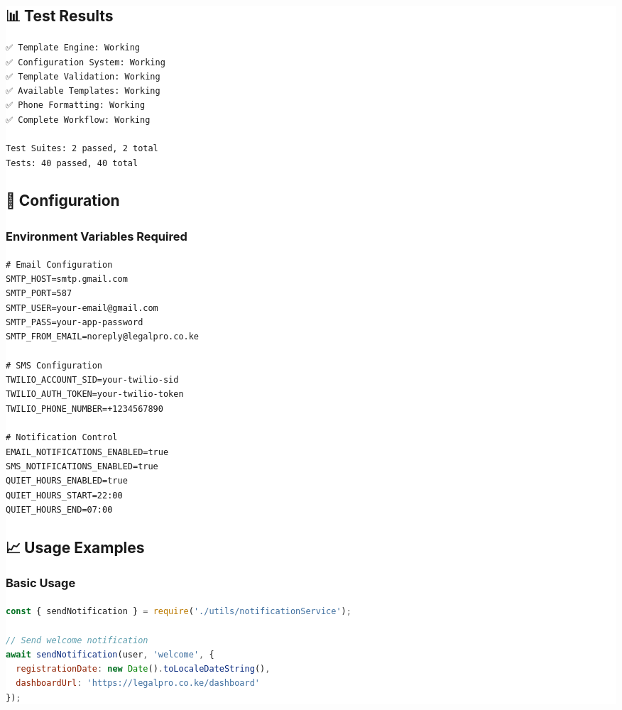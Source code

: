 ## 📊 Test Results

```
✅ Template Engine: Working
✅ Configuration System: Working  
✅ Template Validation: Working
✅ Available Templates: Working
✅ Phone Formatting: Working
✅ Complete Workflow: Working

Test Suites: 2 passed, 2 total
Tests: 40 passed, 40 total
```

## 🔧 Configuration

### Environment Variables Required

```env
# Email Configuration
SMTP_HOST=smtp.gmail.com
SMTP_PORT=587
SMTP_USER=your-email@gmail.com
SMTP_PASS=your-app-password
SMTP_FROM_EMAIL=noreply@legalpro.co.ke

# SMS Configuration  
TWILIO_ACCOUNT_SID=your-twilio-sid
TWILIO_AUTH_TOKEN=your-twilio-token
TWILIO_PHONE_NUMBER=+1234567890

# Notification Control
EMAIL_NOTIFICATIONS_ENABLED=true
SMS_NOTIFICATIONS_ENABLED=true
QUIET_HOURS_ENABLED=true
QUIET_HOURS_START=22:00
QUIET_HOURS_END=07:00
```

## 📈 Usage Examples

### Basic Usage
```javascript
const { sendNotification } = require('./utils/notificationService');

// Send welcome notification
await sendNotification(user, 'welcome', {
  registrationDate: new Date().toLocaleDateString(),
  dashboardUrl: 'https://legalpro.co.ke/dashboard'
});
```
